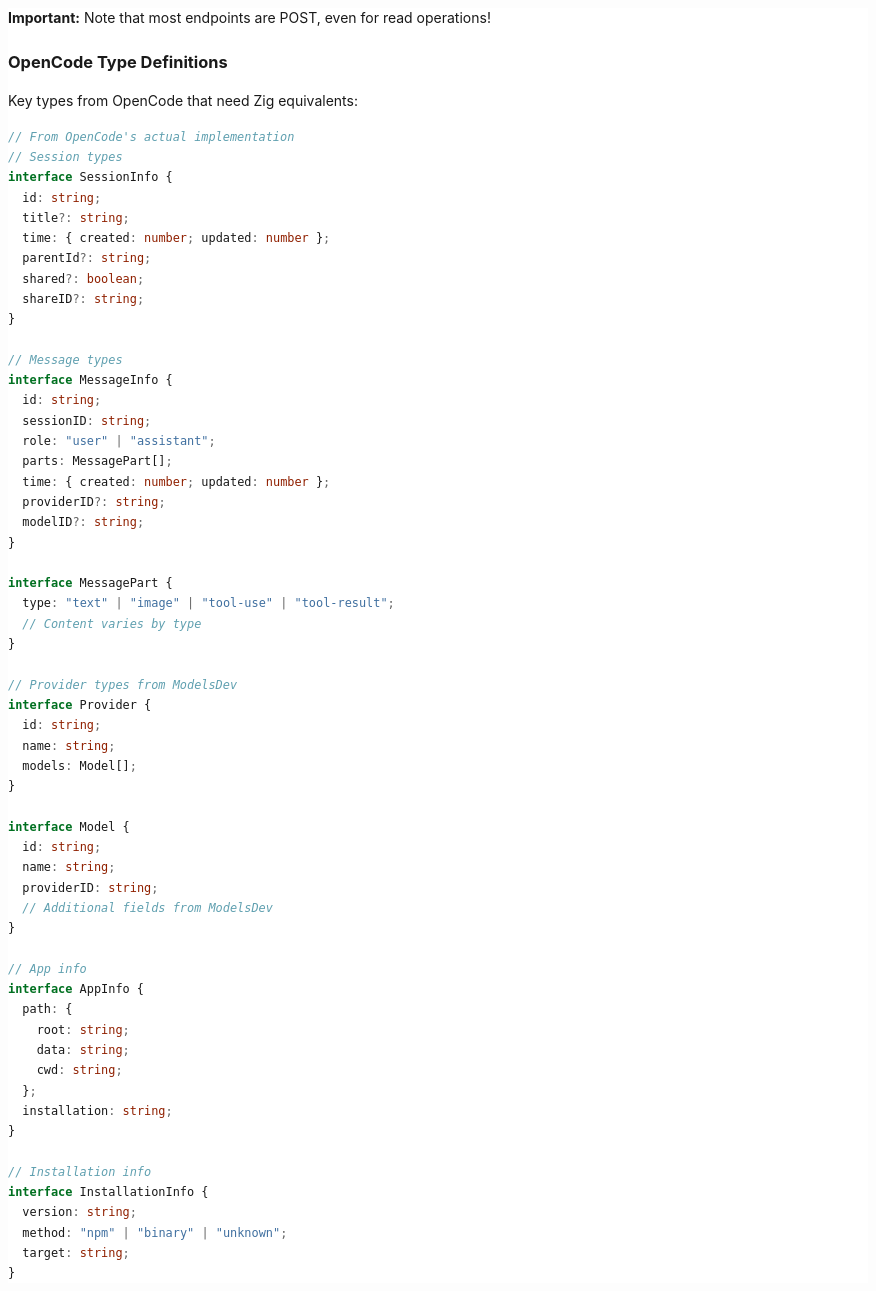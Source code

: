 **Important:** Note that most endpoints are POST, even for read operations!

### OpenCode Type Definitions

Key types from OpenCode that need Zig equivalents:

```typescript
// From OpenCode's actual implementation
// Session types
interface SessionInfo {
  id: string;
  title?: string;
  time: { created: number; updated: number };
  parentId?: string;
  shared?: boolean;
  shareID?: string;
}

// Message types  
interface MessageInfo {
  id: string;
  sessionID: string;
  role: "user" | "assistant";
  parts: MessagePart[];
  time: { created: number; updated: number };
  providerID?: string;
  modelID?: string;
}

interface MessagePart {
  type: "text" | "image" | "tool-use" | "tool-result";
  // Content varies by type
}

// Provider types from ModelsDev
interface Provider {
  id: string;
  name: string;
  models: Model[];
}

interface Model {
  id: string;
  name: string;
  providerID: string;
  // Additional fields from ModelsDev
}

// App info
interface AppInfo {
  path: {
    root: string;
    data: string;
    cwd: string;
  };
  installation: string;
}

// Installation info
interface InstallationInfo {
  version: string;
  method: "npm" | "binary" | "unknown";
  target: string;
}
```
